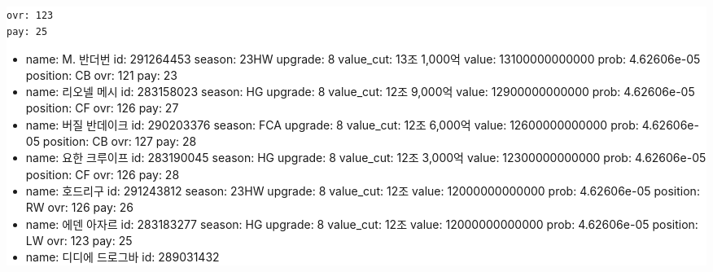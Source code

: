    ovr: 123
    pay: 25
  - name: M. 반더번
    id: 291264453
    season: 23HW
    upgrade: 8
    value_cut: 13조 1,000억
    value: 13100000000000
    prob: 4.62606e-05
    position: CB
    ovr: 121
    pay: 23
  - name: 리오넬 메시
    id: 283158023
    season: HG
    upgrade: 8
    value_cut: 12조 9,000억
    value: 12900000000000
    prob: 4.62606e-05
    position: CF
    ovr: 126
    pay: 27
  - name: 버질 반데이크
    id: 290203376
    season: FCA
    upgrade: 8
    value_cut: 12조 6,000억
    value: 12600000000000
    prob: 4.62606e-05
    position: CB
    ovr: 127
    pay: 28
  - name: 요한 크루이프
    id: 283190045
    season: HG
    upgrade: 8
    value_cut: 12조 3,000억
    value: 12300000000000
    prob: 4.62606e-05
    position: CF
    ovr: 126
    pay: 28
  - name: 호드리구
    id: 291243812
    season: 23HW
    upgrade: 8
    value_cut: 12조
    value: 12000000000000
    prob: 4.62606e-05
    position: RW
    ovr: 126
    pay: 26
  - name: 에덴 아자르
    id: 283183277
    season: HG
    upgrade: 8
    value_cut: 12조
    value: 12000000000000
    prob: 4.62606e-05
    position: LW
    ovr: 123
    pay: 25
  - name: 디디에 드로그바
    id: 289031432